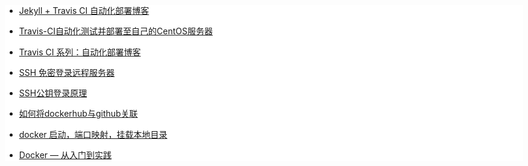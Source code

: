 * [Jekyll + Travis CI 自动化部署博客](https://mritd.me/2017/02/25/jekyll-blog-+-travis-ci-auto-deploy/)

* [Travis-CI自动化测试并部署至自己的CentOS服务器](https://juejin.im/post/5a9e1a5751882555712bd8e1)

* [Travis CI 系列：自动化部署博客](https://segmentfault.com/a/1190000011218410)

* [SSH 免密登录远程服务器](https://juejin.im/post/5a2941ad6fb9a045030ffc95)

* [SSH公钥登录原理](http://www.cnblogs.com/scofi/p/6617394.html)

* [如何将dockerhub与github关联](https://blog.csdn.net/yinweitao12/article/details/73165914)

* [docker 启动，端口映射，挂载本地目录](http://www.cnblogs.com/YasinXiao/p/7736075.html)

* [Docker — 从入门到实践](https://yeasy.gitbooks.io/docker_practice/)